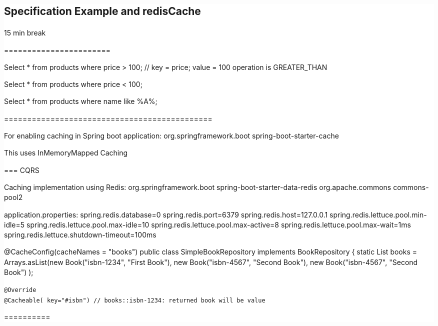 Specification Example and redisCache 
------------------------------------

15 min break

=======================

Select * from products where price > 100; // key = price; value = 100 operation is GREATER_THAN

Select * from products where price < 100;

Select * from products where name like %A%;


=============================================

For enabling caching in Spring boot application:
<dependency>
			<groupId>org.springframework.boot</groupId>
			<artifactId>spring-boot-starter-cache</artifactId>
</dependency>

This uses InMemoryMapped Caching

===
CQRS

Caching implementation using Redis:
<dependency>
			<groupId>org.springframework.boot</groupId>
			<artifactId>spring-boot-starter-data-redis</artifactId>
</dependency>
<dependency>
	<groupId>org.apache.commons</groupId>
	<artifactId>commons-pool2</artifactId>
</dependency>

application.properties:
spring.redis.database=0
spring.redis.port=6379
spring.redis.host=127.0.0.1
spring.redis.lettuce.pool.min-idle=5
spring.redis.lettuce.pool.max-idle=10
spring.redis.lettuce.pool.max-active=8
spring.redis.lettuce.pool.max-wait=1ms
spring.redis.lettuce.shutdown-timeout=100ms


@CacheConfig(cacheNames = "books")
public class SimpleBookRepository implements BookRepository {
	static List<Book> books = Arrays.asList(new Book("isbn-1234", "First Book"), new Book("isbn-4567", "Second Book"), new Book("isbn-4567", "Second Book") );
	
	@Override
	@Cacheable( key="#isbn") // books::isbn-1234: returned book will be value


==========
